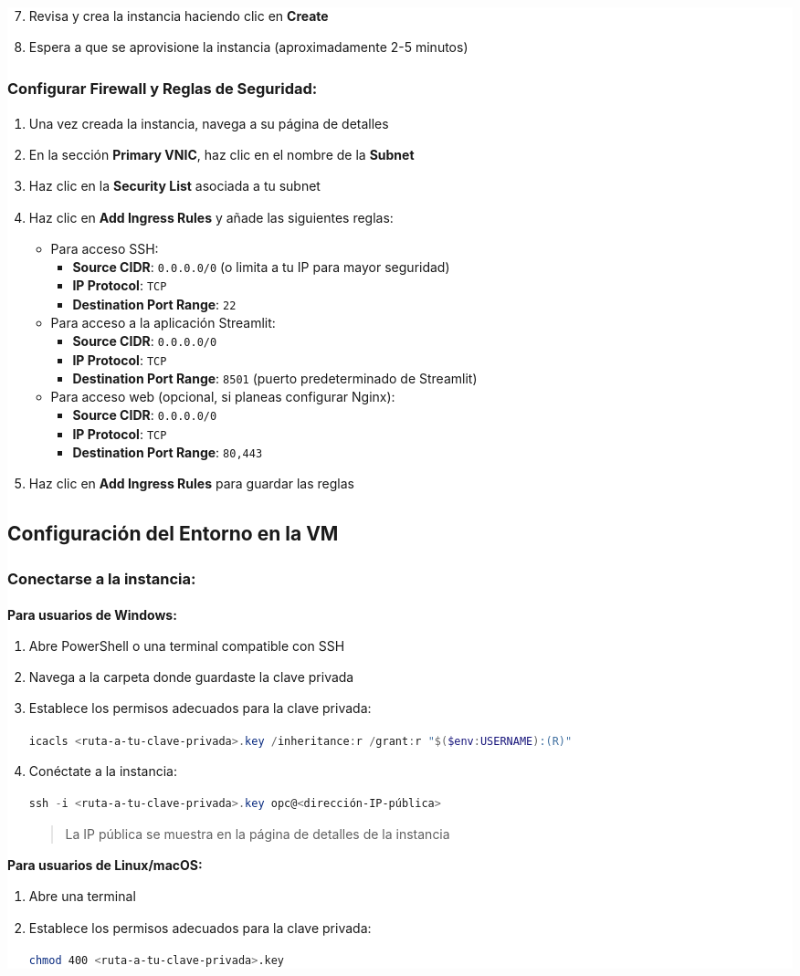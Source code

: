 7. Revisa y crea la instancia haciendo clic en **Create**

8. Espera a que se aprovisione la instancia (aproximadamente 2-5 minutos)

### Configurar Firewall y Reglas de Seguridad:

1. Una vez creada la instancia, navega a su página de detalles

2. En la sección **Primary VNIC**, haz clic en el nombre de la **Subnet**

3. Haz clic en la **Security List** asociada a tu subnet

4. Haz clic en **Add Ingress Rules** y añade las siguientes reglas:
   - Para acceso SSH:
     - **Source CIDR**: `0.0.0.0/0` (o limita a tu IP para mayor seguridad)
     - **IP Protocol**: `TCP`
     - **Destination Port Range**: `22`
   - Para acceso a la aplicación Streamlit:
     - **Source CIDR**: `0.0.0.0/0`
     - **IP Protocol**: `TCP`
     - **Destination Port Range**: `8501` (puerto predeterminado de Streamlit)
   - Para acceso web (opcional, si planeas configurar Nginx):
     - **Source CIDR**: `0.0.0.0/0`
     - **IP Protocol**: `TCP`
     - **Destination Port Range**: `80,443`

5. Haz clic en **Add Ingress Rules** para guardar las reglas

## Configuración del Entorno en la VM

### Conectarse a la instancia:

**Para usuarios de Windows:**

1. Abre PowerShell o una terminal compatible con SSH

2. Navega a la carpeta donde guardaste la clave privada

3. Establece los permisos adecuados para la clave privada:
   ```powershell
   icacls <ruta-a-tu-clave-privada>.key /inheritance:r /grant:r "$($env:USERNAME):(R)"
   ```

4. Conéctate a la instancia:
   ```powershell
   ssh -i <ruta-a-tu-clave-privada>.key opc@<dirección-IP-pública>
   ```
   > La IP pública se muestra en la página de detalles de la instancia

**Para usuarios de Linux/macOS:**

1. Abre una terminal

2. Establece los permisos adecuados para la clave privada:
   ```bash
   chmod 400 <ruta-a-tu-clave-privada>.key
   ```
